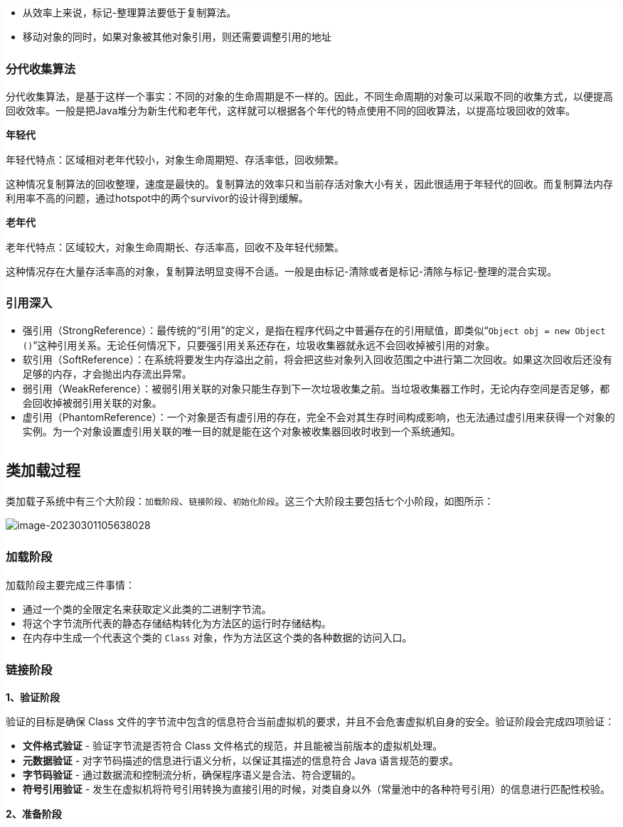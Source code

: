 - 从效率上来说，标记-整理算法要低于复制算法。

- 移动对象的同时，如果对象被其他对象引用，则还需要调整引用的地址

### 分代收集算法

分代收集算法，是基于这样一个事实：不同的对象的生命周期是不一样的。因此，不同生命周期的对象可以采取不同的收集方式，以便提高回收效率。一般是把Java堆分为新生代和老年代，这样就可以根据各个年代的特点使用不同的回收算法，以提高垃圾回收的效率。

**年轻代**

年轻代特点：区域相对老年代较小，对象生命周期短、存活率低，回收频繁。

这种情况复制算法的回收整理，速度是最快的。复制算法的效率只和当前存活对象大小有关，因此很适用于年轻代的回收。而复制算法内存利用率不高的问题，通过hotspot中的两个survivor的设计得到缓解。

**老年代**

老年代特点：区域较大，对象生命周期长、存活率高，回收不及年轻代频繁。

这种情况存在大量存活率高的对象，复制算法明显变得不合适。一般是由标记-清除或者是标记-清除与标记-整理的混合实现。

### 引用深入

- 强引用（StrongReference）：最传统的“引用”的定义，是指在程序代码之中普遍存在的引用赋值，即类似“`Object obj = new Object()`”这种引用关系。无论任何情况下，只要强引用关系还存在，垃圾收集器就永远不会回收掉被引用的对象。
- 软引用（SoftReference）：在系统将要发生内存溢出之前，将会把这些对象列入回收范围之中进行第二次回收。如果这次回收后还没有足够的内存，才会抛出内存流出异常。
- 弱引用（WeakReference）：被弱引用关联的对象只能生存到下一次垃圾收集之前。当垃圾收集器工作时，无论内存空间是否足够，都会回收掉被弱引用关联的对象。
- 虚引用（PhantomReference）：一个对象是否有虚引用的存在，完全不会对其生存时间构成影响，也无法通过虚引用来获得一个对象的实例。为一个对象设置虚引用关联的唯一目的就是能在这个对象被收集器回收时收到一个系统通知。

## 类加载过程

类加载子系统中有三个大阶段：`加载阶段`、`链接阶段`、`初始化阶段`。这三个大阶段主要包括七个小阶段，如图所示：

![image-20230301105638028](https://blog-1300853183.cos.ap-chengdu.myqcloud.com/img/image-20230301105638028.png)

### 加载阶段

加载阶段主要完成三件事情：

- 通过一个类的全限定名来获取定义此类的二进制字节流。
- 将这个字节流所代表的静态存储结构转化为方法区的运行时存储结构。
- 在内存中生成一个代表这个类的 `Class` 对象，作为方法区这个类的各种数据的访问入口。

### 链接阶段

**1、验证阶段**

验证的目标是确保 Class 文件的字节流中包含的信息符合当前虚拟机的要求，并且不会危害虚拟机自身的安全。验证阶段会完成四项验证：

- **文件格式验证** - 验证字节流是否符合 Class 文件格式的规范，并且能被当前版本的虚拟机处理。
- **元数据验证** - 对字节码描述的信息进行语义分析，以保证其描述的信息符合 Java 语言规范的要求。
- **字节码验证** - 通过数据流和控制流分析，确保程序语义是合法、符合逻辑的。
- **符号引用验证** - 发生在虚拟机将符号引用转换为直接引用的时候，对类自身以外（常量池中的各种符号引用）的信息进行匹配性校验。

**2、准备阶段**
